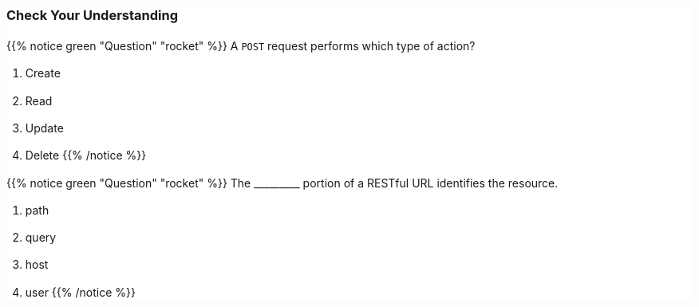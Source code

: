 ### Check Your Understanding

{{% notice green "Question" "rocket" %}}
A `POST` request performs which type of action?

1. Create

1. Read

1. Update

1. Delete
{{% /notice %}}



{{% notice green "Question" "rocket" %}}
The _________ portion of a RESTful URL identifies the resource.

1. path

1. query

1. host

1. user
{{% /notice %}}

